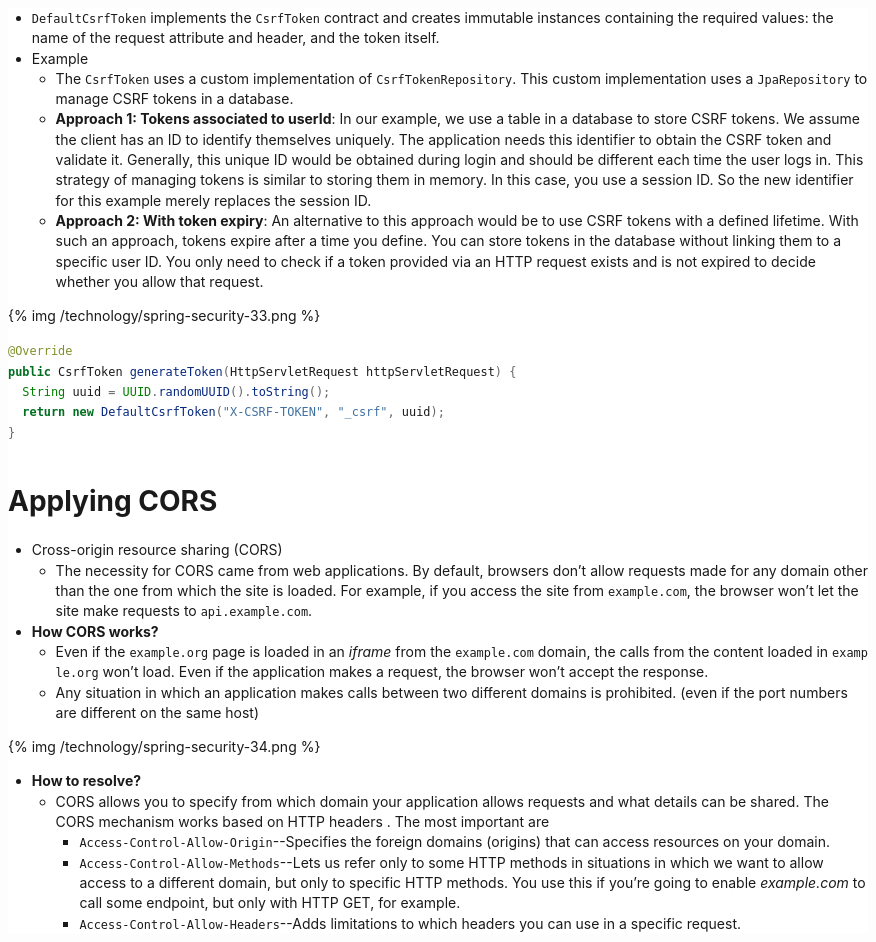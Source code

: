* `DefaultCsrfToken` implements the `CsrfToken` contract and creates immutable instances containing the required values: the name of the request attribute and header, and the token itself.
* Example
    * The `CsrfToken` uses a custom implementation of `CsrfTokenRepository`. This custom implementation uses a `JpaRepository` to manage CSRF tokens in a database.
    * __Approach 1: Tokens associated to userId__: In our example, we use a table in a database to store CSRF tokens. We assume the client has an ID to identify themselves uniquely. The application needs this identifier to obtain the CSRF token and validate it. Generally, this unique ID would be obtained during login and should be different each time the user logs in. This strategy of managing tokens is similar to storing them in memory. In this case, you use a session ID. So the new identifier for this example merely replaces the session ID.
    * __Approach 2: With token expiry__: An alternative to this approach would be to use CSRF tokens with a defined lifetime. With such an approach, tokens expire after a time you define. You can store tokens in the database without linking them to a specific user ID. You only need to check if a token provided via an HTTP request exists and is not expired to decide whether you allow that request.

{% img /technology/spring-security-33.png %}

```java The implementation of the generateToken() method
@Override
public CsrfToken generateToken(HttpServletRequest httpServletRequest) {
  String uuid = UUID.randomUUID().toString();
  return new DefaultCsrfToken("X-CSRF-TOKEN", "_csrf", uuid);
}
```

# Applying CORS

* Cross-origin resource sharing (CORS)
    * The necessity for CORS came from web applications. By default, browsers don’t allow requests made for any domain other than the one from which the site is loaded. For example, if you access the site from `example.com`, the browser won’t let the site make requests to `api.example.com`.
* __How CORS works?__
    * Even if the `example.org` page is loaded in an _iframe_ from the `example.com` domain, the calls from the content loaded in `example.org` won’t load. Even if the application makes a request, the browser won’t accept the response.
    * Any situation in which an application makes calls between two different domains is prohibited. (even if the port numbers are different on the same host)

{% img /technology/spring-security-34.png %}


* __How to resolve?__
    * CORS allows you to specify from which domain your application allows requests and what details can be shared. The CORS mechanism works based on HTTP headers . The most important are
        * `Access-Control-Allow-Origin`--Specifies the foreign domains (origins) that can access resources on your domain.
        * `Access-Control-Allow-Methods`--Lets us refer only to some HTTP methods in situations in which we want to allow access to a different domain, but only to specific HTTP methods. You use this if you’re going to enable _example.com_ to call some endpoint, but only with HTTP GET, for example.
        * `Access-Control-Allow-Headers`--Adds limitations to which headers you can use in a specific request.
